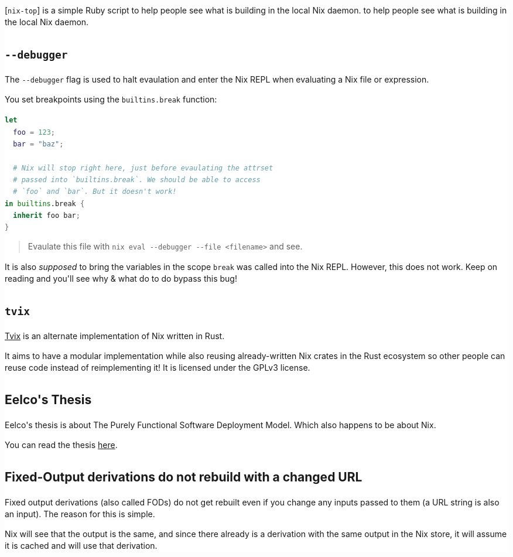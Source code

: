 [`nix-top`] is a simple Ruby script to help people
see what is building in the local Nix daemon. to help people
see what is building in the local Nix daemon.

## `--debugger`

The `--debugger` flag is used to halt evaulation and
enter the Nix REPL when evaluating a Nix file or expression.

You set breakpoints using the `builtins.break` function:

```nix
let
  foo = 123;
  bar = "baz";

  # Nix will stop right here, just before evaulating the attrset
  # passed into `builtins.break`. We should be able to access
  # `foo` and `bar`. But it doesn't work!
in builtins.break {
  inherit foo bar;
}
```

> Evaulate this file with `nix eval --debugger --file <filename>` and see.

It is also _supposed_ to bring the variables in the scope `break`
was called into the Nix REPL. However, this does not work. Keep on
reading and you'll see why & what do to do bypass this bug!

## `tvix`

[Tvix](https://tvix.dev/) is an alternate implementation of Nix written in Rust.

It aims to have a modular implementation while also reusing already-written
Nix crates in the Rust ecosystem so other people can reuse code instead of
reimplementing it! It is licensed under the GPLv3 license.

## Eelco's Thesis

Eelco's thesis is about The Purely Functional Software
Deployment Model. Which also happens to be about Nix.

You can read the thesis [here](https://edolstra.github.io/pubs/phd-thesis.pdf).

## Fixed-Output derivations do not rebuild with a changed URL

Fixed output derivations (also called FODs) do not get rebuilt
even if you change any inputs passed to them (a URL string is
also an input). The reason for this is simple.

Nix will see that the output is the same, and since there already
is a derivation with the same output in the Nix store, it will
assume it is cached and will use that derivation.
